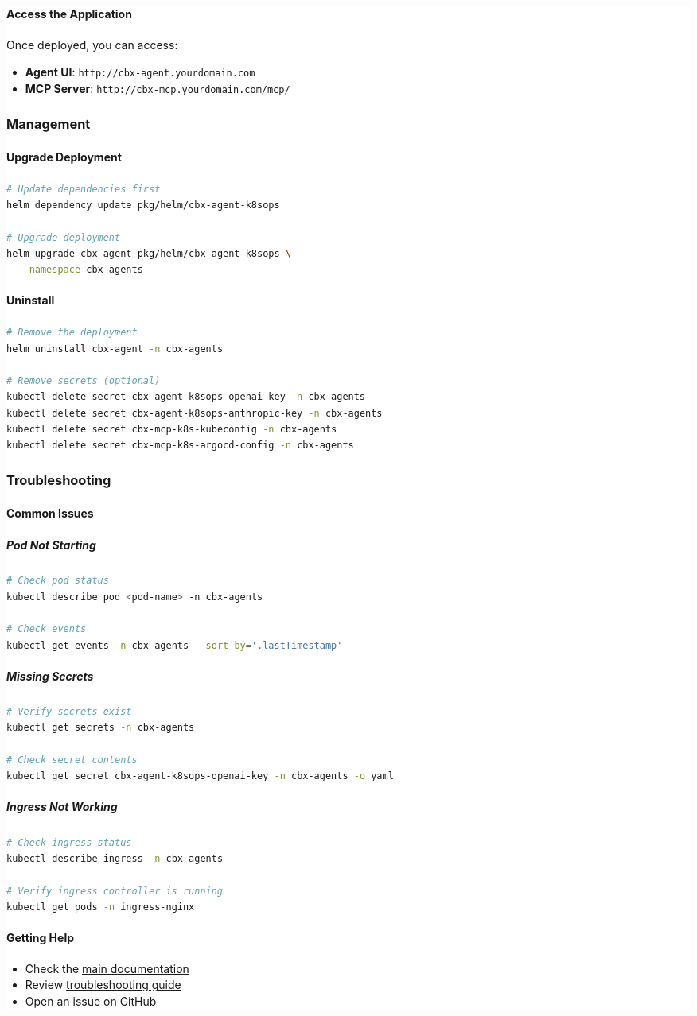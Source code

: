 #### Access the Application

Once deployed, you can access:

- **Agent UI**: `http://cbx-agent.yourdomain.com`
- **MCP Server**: `http://cbx-mcp.yourdomain.com/mcp/`

### Management

#### Upgrade Deployment
```bash
# Update dependencies first
helm dependency update pkg/helm/cbx-agent-k8sops

# Upgrade deployment
helm upgrade cbx-agent pkg/helm/cbx-agent-k8sops \
  --namespace cbx-agents
```

#### Uninstall
```bash
# Remove the deployment
helm uninstall cbx-agent -n cbx-agents

# Remove secrets (optional)
kubectl delete secret cbx-agent-k8sops-openai-key -n cbx-agents
kubectl delete secret cbx-agent-k8sops-anthropic-key -n cbx-agents
kubectl delete secret cbx-mcp-k8s-kubeconfig -n cbx-agents
kubectl delete secret cbx-mcp-k8s-argocd-config -n cbx-agents
```

### Troubleshooting

#### Common Issues

##### Pod Not Starting
```bash
# Check pod status
kubectl describe pod <pod-name> -n cbx-agents

# Check events
kubectl get events -n cbx-agents --sort-by='.lastTimestamp'
```

##### Missing Secrets
```bash
# Verify secrets exist
kubectl get secrets -n cbx-agents

# Check secret contents
kubectl get secret cbx-agent-k8sops-openai-key -n cbx-agents -o yaml
```

##### Ingress Not Working
```bash
# Check ingress status
kubectl describe ingress -n cbx-agents

# Verify ingress controller is running
kubectl get pods -n ingress-nginx
```

#### Getting Help

- Check the [main documentation](./)
- Review [troubleshooting guide](./troubleshooting.md)
- Open an issue on GitHub
